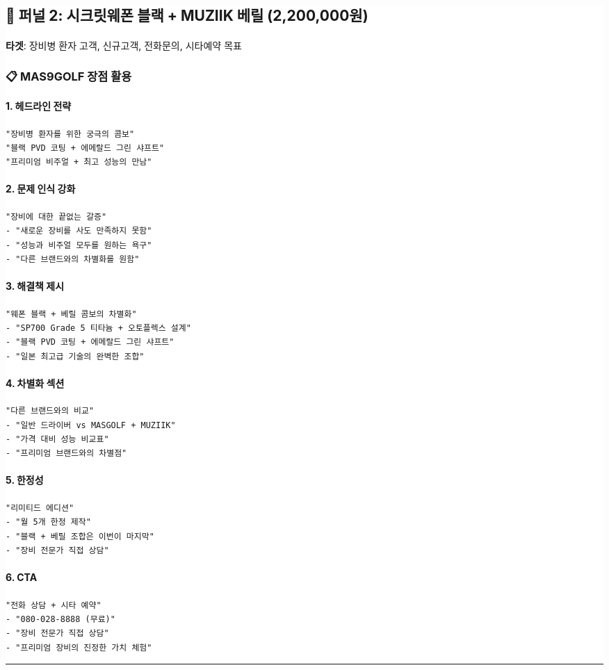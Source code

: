 
## 🎯 퍼널 2: 시크릿웨폰 블랙 + MUZIIK 베릴 (2,200,000원)
**타겟**: 장비병 환자 고객, 신규고객, 전화문의, 시타예약 목표

### 📋 MAS9GOLF 장점 활용

#### 1. 헤드라인 전략
```
"장비병 환자를 위한 궁극의 콤보"
"블랙 PVD 코팅 + 에메랄드 그린 샤프트"
"프리미엄 비주얼 + 최고 성능의 만남"
```

#### 2. 문제 인식 강화
```
"장비에 대한 끝없는 갈증"
- "새로운 장비를 사도 만족하지 못함"
- "성능과 비주얼 모두를 원하는 욕구"
- "다른 브랜드와의 차별화를 원함"
```

#### 3. 해결책 제시
```
"웨폰 블랙 + 베릴 콤보의 차별화"
- "SP700 Grade 5 티타늄 + 오토플렉스 설계"
- "블랙 PVD 코팅 + 에메랄드 그린 샤프트"
- "일본 최고급 기술의 완벽한 조합"
```

#### 4. 차별화 섹션
```
"다른 브랜드와의 비교"
- "일반 드라이버 vs MASGOLF + MUZIIK"
- "가격 대비 성능 비교표"
- "프리미엄 브랜드와의 차별점"
```

#### 5. 한정성
```
"리미티드 에디션"
- "월 5개 한정 제작"
- "블랙 + 베릴 조합은 이번이 마지막"
- "장비 전문가 직접 상담"
```

#### 6. CTA
```
"전화 상담 + 시타 예약"
- "080-028-8888 (무료)"
- "장비 전문가 직접 상담"
- "프리미엄 장비의 진정한 가치 체험"
```

---